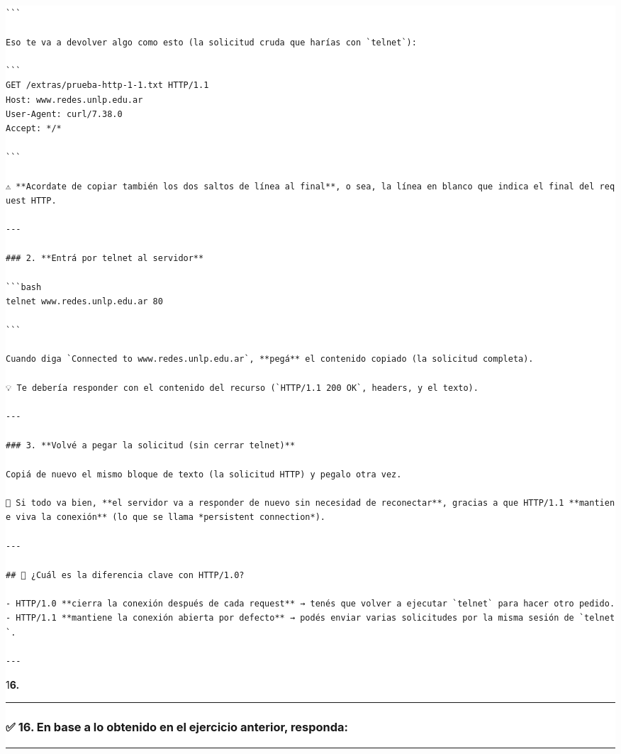     ```
    
    Eso te va a devolver algo como esto (la solicitud cruda que harías con `telnet`):
    
    ```
    GET /extras/prueba-http-1-1.txt HTTP/1.1
    Host: www.redes.unlp.edu.ar
    User-Agent: curl/7.38.0
    Accept: */*
    
    ```
    
    ⚠️ **Acordate de copiar también los dos saltos de línea al final**, o sea, la línea en blanco que indica el final del request HTTP.
    
    ---
    
    ### 2. **Entrá por telnet al servidor**
    
    ```bash
    telnet www.redes.unlp.edu.ar 80
    
    ```
    
    Cuando diga `Connected to www.redes.unlp.edu.ar`, **pegá** el contenido copiado (la solicitud completa).
    
    💡 Te debería responder con el contenido del recurso (`HTTP/1.1 200 OK`, headers, y el texto).
    
    ---
    
    ### 3. **Volvé a pegar la solicitud (sin cerrar telnet)**
    
    Copiá de nuevo el mismo bloque de texto (la solicitud HTTP) y pegalo otra vez.
    
    📌 Si todo va bien, **el servidor va a responder de nuevo sin necesidad de reconectar**, gracias a que HTTP/1.1 **mantiene viva la conexión** (lo que se llama *persistent connection*).
    
    ---
    
    ## 🎯 ¿Cuál es la diferencia clave con HTTP/1.0?
    
    - HTTP/1.0 **cierra la conexión después de cada request** → tenés que volver a ejecutar `telnet` para hacer otro pedido.
    - HTTP/1.1 **mantiene la conexión abierta por defecto** → podés enviar varias solicitudes por la misma sesión de `telnet`.
    
    ---
    

1**6.**

---

### **✅ 16. En base a lo obtenido en el ejercicio anterior, responda:**

---